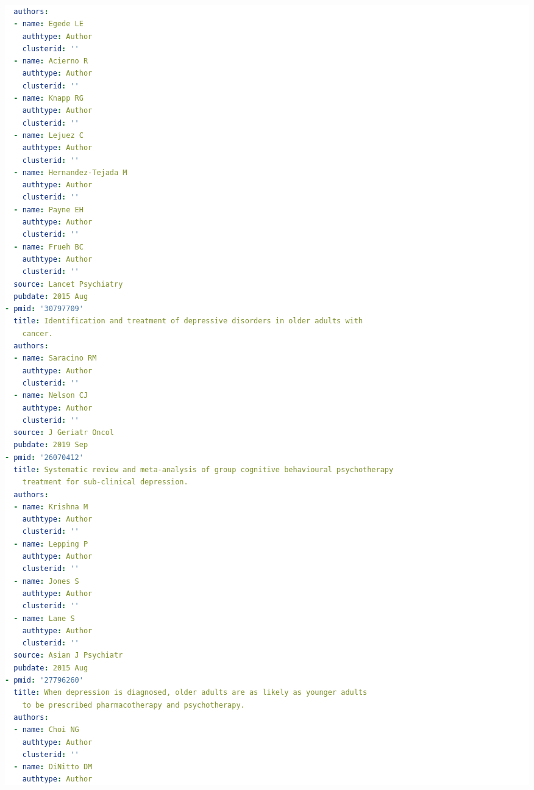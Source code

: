 ```yaml
  authors:
  - name: Egede LE
    authtype: Author
    clusterid: ''
  - name: Acierno R
    authtype: Author
    clusterid: ''
  - name: Knapp RG
    authtype: Author
    clusterid: ''
  - name: Lejuez C
    authtype: Author
    clusterid: ''
  - name: Hernandez-Tejada M
    authtype: Author
    clusterid: ''
  - name: Payne EH
    authtype: Author
    clusterid: ''
  - name: Frueh BC
    authtype: Author
    clusterid: ''
  source: Lancet Psychiatry
  pubdate: 2015 Aug
- pmid: '30797709'
  title: Identification and treatment of depressive disorders in older adults with
    cancer.
  authors:
  - name: Saracino RM
    authtype: Author
    clusterid: ''
  - name: Nelson CJ
    authtype: Author
    clusterid: ''
  source: J Geriatr Oncol
  pubdate: 2019 Sep
- pmid: '26070412'
  title: Systematic review and meta-analysis of group cognitive behavioural psychotherapy
    treatment for sub-clinical depression.
  authors:
  - name: Krishna M
    authtype: Author
    clusterid: ''
  - name: Lepping P
    authtype: Author
    clusterid: ''
  - name: Jones S
    authtype: Author
    clusterid: ''
  - name: Lane S
    authtype: Author
    clusterid: ''
  source: Asian J Psychiatr
  pubdate: 2015 Aug
- pmid: '27796260'
  title: When depression is diagnosed, older adults are as likely as younger adults
    to be prescribed pharmacotherapy and psychotherapy.
  authors:
  - name: Choi NG
    authtype: Author
    clusterid: ''
  - name: DiNitto DM
    authtype: Author
```